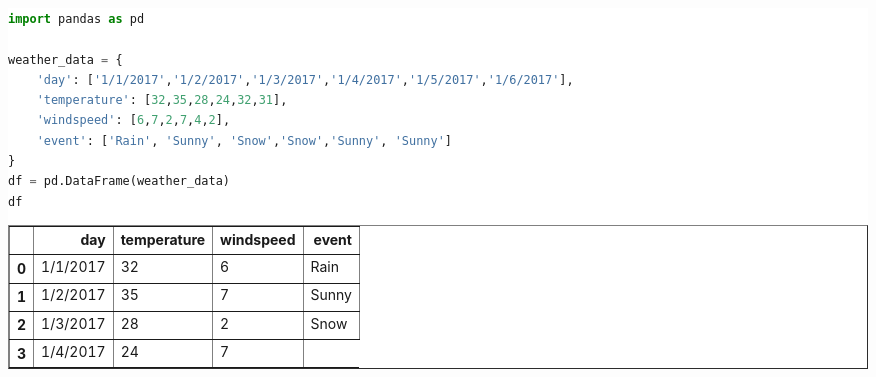 ```python
import pandas as pd 

weather_data = {
    'day': ['1/1/2017','1/2/2017','1/3/2017','1/4/2017','1/5/2017','1/6/2017'],
    'temperature': [32,35,28,24,32,31],
    'windspeed': [6,7,2,7,4,2],
    'event': ['Rain', 'Sunny', 'Snow','Snow','Sunny', 'Sunny']
}
df = pd.DataFrame(weather_data)
df 
```




<div>
<style scoped>
    .dataframe tbody tr th:only-of-type {
        vertical-align: middle;
    }

    .dataframe tbody tr th {
        vertical-align: top;
    }

    .dataframe thead th {
        text-align: right;
    }
</style>
<table border="1" class="dataframe">
  <thead>
    <tr style="text-align: right;">
      <th></th>
      <th>day</th>
      <th>temperature</th>
      <th>windspeed</th>
      <th>event</th>
    </tr>
  </thead>
  <tbody>
    <tr>
      <th>0</th>
      <td>1/1/2017</td>
      <td>32</td>
      <td>6</td>
      <td>Rain</td>
    </tr>
    <tr>
      <th>1</th>
      <td>1/2/2017</td>
      <td>35</td>
      <td>7</td>
      <td>Sunny</td>
    </tr>
    <tr>
      <th>2</th>
      <td>1/3/2017</td>
      <td>28</td>
      <td>2</td>
      <td>Snow</td>
    </tr>
    <tr>
      <th>3</th>
      <td>1/4/2017</td>
      <td>24</td>
      <td>7</td>